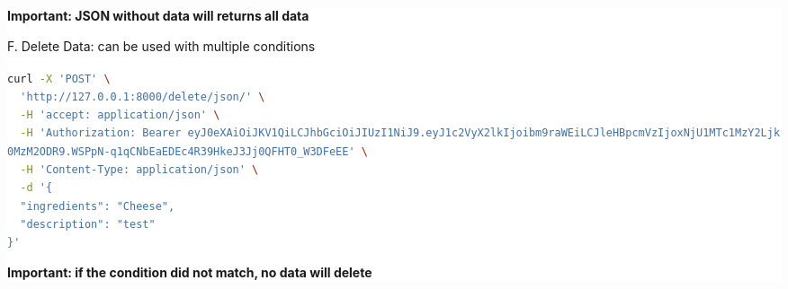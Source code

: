 **Important: JSON without data will returns all data**

F. Delete Data: can be used with multiple conditions
```bash
curl -X 'POST' \
  'http://127.0.0.1:8000/delete/json/' \
  -H 'accept: application/json' \
  -H 'Authorization: Bearer eyJ0eXAiOiJKV1QiLCJhbGciOiJIUzI1NiJ9.eyJ1c2VyX2lkIjoibm9raWEiLCJleHBpcmVzIjoxNjU1MTc1MzY2Ljk0MzM2ODR9.WSPpN-q1qCNbEaEDEc4R39HkeJ3Jj0QFHT0_W3DFeEE' \
  -H 'Content-Type: application/json' \
  -d '{
  "ingredients": "Cheese",
  "description": "test"
}'
```
**Important: if the condition did not match, no data will delete**
